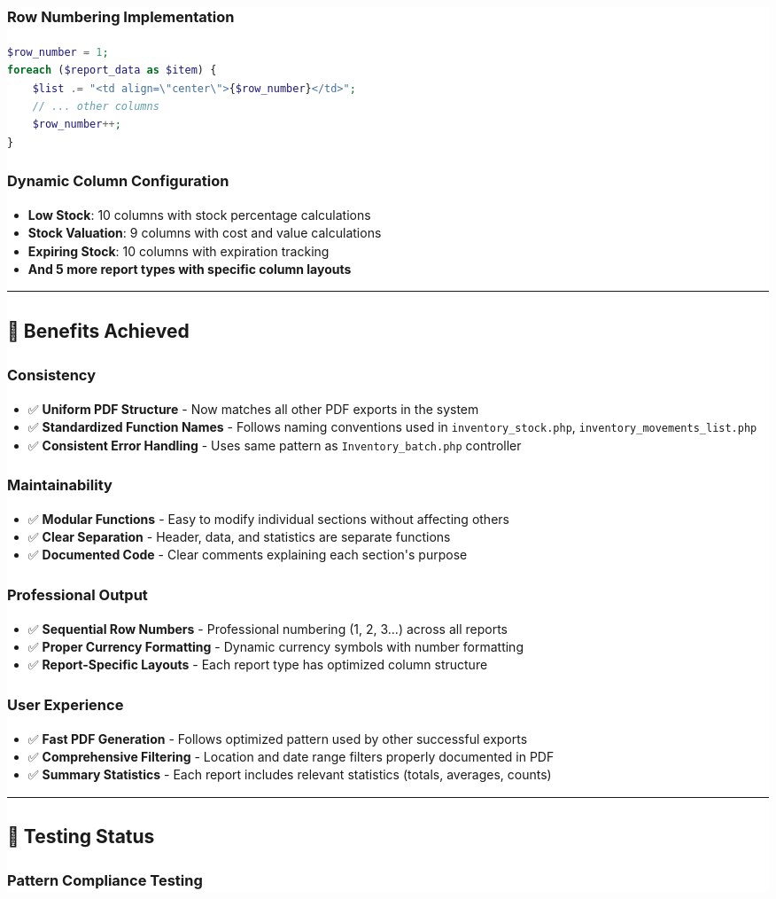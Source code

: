 ### **Row Numbering Implementation**

```php
$row_number = 1;
foreach ($report_data as $item) {
    $list .= "<td align=\"center\">{$row_number}</td>";
    // ... other columns
    $row_number++;
}
```

### **Dynamic Column Configuration**

- **Low Stock**: 10 columns with stock percentage calculations
- **Stock Valuation**: 9 columns with cost and value calculations
- **Expiring Stock**: 10 columns with expiration tracking
- **And 5 more report types with specific column layouts**

---

## 🎨 **Benefits Achieved**

### **Consistency**

- ✅ **Uniform PDF Structure** - Now matches all other PDF exports in the system
- ✅ **Standardized Function Names** - Follows naming conventions used in `inventory_stock.php`, `inventory_movements_list.php`
- ✅ **Consistent Error Handling** - Uses same pattern as `Inventory_batch.php` controller

### **Maintainability**

- ✅ **Modular Functions** - Easy to modify individual sections without affecting others
- ✅ **Clear Separation** - Header, data, and statistics are separate functions
- ✅ **Documented Code** - Clear comments explaining each section's purpose

### **Professional Output**

- ✅ **Sequential Row Numbers** - Professional numbering (1, 2, 3...) across all reports
- ✅ **Proper Currency Formatting** - Dynamic currency symbols with number formatting
- ✅ **Report-Specific Layouts** - Each report type has optimized column structure

### **User Experience**

- ✅ **Fast PDF Generation** - Follows optimized pattern used by other successful exports
- ✅ **Comprehensive Filtering** - Location and date range filters properly documented in PDF
- ✅ **Summary Statistics** - Each report includes relevant statistics (totals, averages, counts)

---

## 🧪 **Testing Status**

### **Pattern Compliance Testing**
